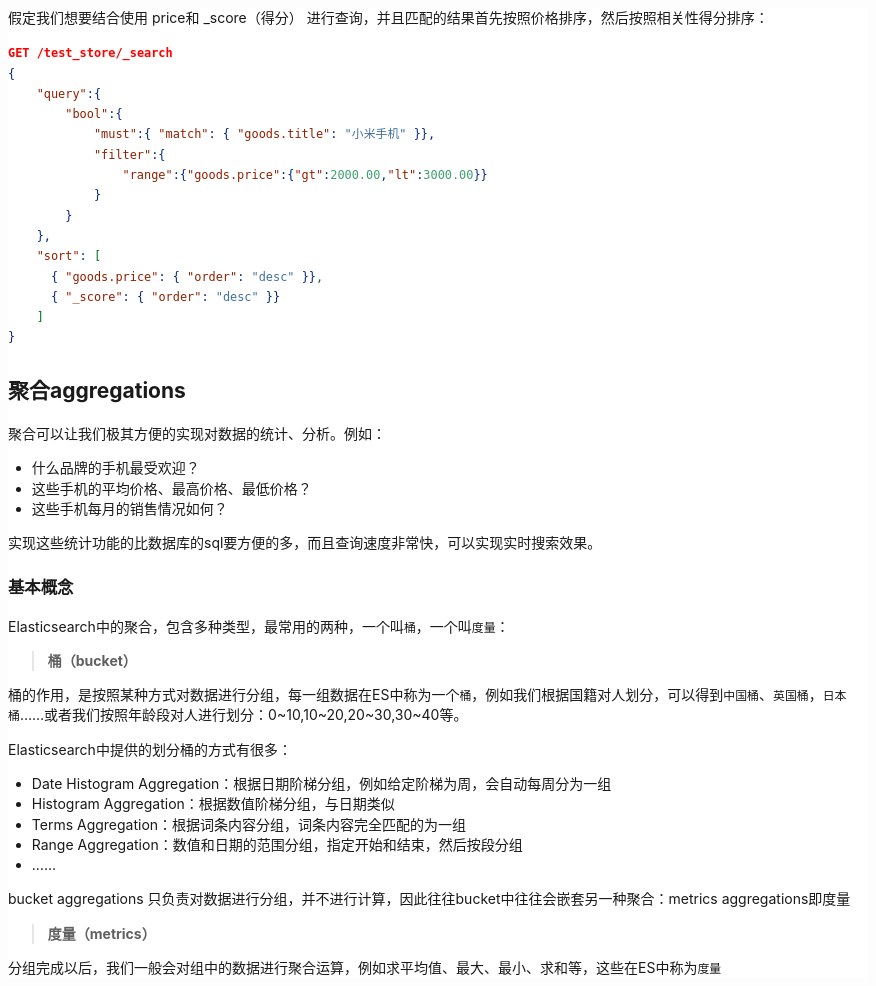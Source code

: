 假定我们想要结合使用 price和 _score（得分） 进行查询，并且匹配的结果首先按照价格排序，然后按照相关性得分排序：

```json
GET /test_store/_search
{
    "query":{
        "bool":{
        	"must":{ "match": { "goods.title": "小米手机" }},
        	"filter":{
                "range":{"goods.price":{"gt":2000.00,"lt":3000.00}}
        	}
        }
    },
    "sort": [
      { "goods.price": { "order": "desc" }},
      { "_score": { "order": "desc" }}
    ]
}
```



## 聚合aggregations

聚合可以让我们极其方便的实现对数据的统计、分析。例如：

- 什么品牌的手机最受欢迎？
- 这些手机的平均价格、最高价格、最低价格？
- 这些手机每月的销售情况如何？

实现这些统计功能的比数据库的sql要方便的多，而且查询速度非常快，可以实现实时搜索效果。



### 基本概念

Elasticsearch中的聚合，包含多种类型，最常用的两种，一个叫`桶`，一个叫`度量`：

> **桶（bucket）**

桶的作用，是按照某种方式对数据进行分组，每一组数据在ES中称为一个`桶`，例如我们根据国籍对人划分，可以得到`中国桶`、`英国桶`，`日本桶`……或者我们按照年龄段对人进行划分：0~10,10~20,20~30,30~40等。

Elasticsearch中提供的划分桶的方式有很多：

- Date Histogram Aggregation：根据日期阶梯分组，例如给定阶梯为周，会自动每周分为一组
- Histogram Aggregation：根据数值阶梯分组，与日期类似
- Terms Aggregation：根据词条内容分组，词条内容完全匹配的为一组
- Range Aggregation：数值和日期的范围分组，指定开始和结束，然后按段分组
- ……



bucket aggregations 只负责对数据进行分组，并不进行计算，因此往往bucket中往往会嵌套另一种聚合：metrics aggregations即度量



> **度量（metrics）**

分组完成以后，我们一般会对组中的数据进行聚合运算，例如求平均值、最大、最小、求和等，这些在ES中称为`度量`
